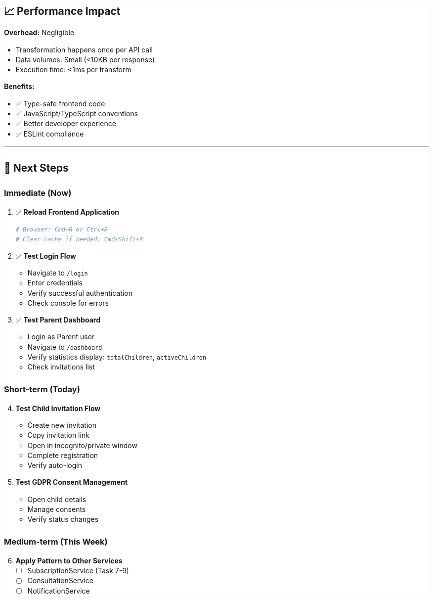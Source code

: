 
## 📈 Performance Impact

**Overhead:** Negligible  
- Transformation happens once per API call
- Data volumes: Small (<10KB per response)
- Execution time: <1ms per transform

**Benefits:**
- ✅ Type-safe frontend code
- ✅ JavaScript/TypeScript conventions
- ✅ Better developer experience
- ✅ ESLint compliance

---

## 🚀 Next Steps

### Immediate (Now)
1. ✅ **Reload Frontend Application**
   ```bash
   # Browser: Cmd+R or Ctrl+R
   # Clear cache if needed: Cmd+Shift+R
   ```

2. ✅ **Test Login Flow**
   - Navigate to `/login`
   - Enter credentials
   - Verify successful authentication
   - Check console for errors

3. ✅ **Test Parent Dashboard**
   - Login as Parent user
   - Navigate to `/dashboard`
   - Verify statistics display: `totalChildren`, `activeChildren`
   - Check invitations list

### Short-term (Today)
4. **Test Child Invitation Flow**
   - Create new invitation
   - Copy invitation link
   - Open in incognito/private window
   - Complete registration
   - Verify auto-login

5. **Test GDPR Consent Management**
   - Open child details
   - Manage consents
   - Verify status changes

### Medium-term (This Week)
6. **Apply Pattern to Other Services**
   - [ ] SubscriptionService (Task 7-9)
   - [ ] ConsultationService
   - [ ] NotificationService
